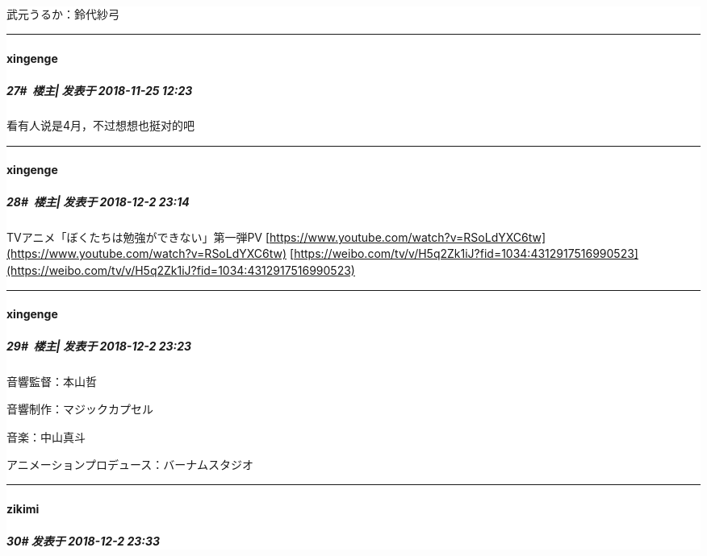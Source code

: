 武元うるか：鈴代紗弓







*****

####  xingenge  
##### 27#         楼主| 发表于 2018-11-25 12:23




看有人说是4月，不过想想也挺对的吧







*****

####  xingenge  
##### 28#         楼主| 发表于 2018-12-2 23:14




TVアニメ「ぼくたちは勉強ができない」第一弾PV
[https://www.youtube.com/watch?v=RSoLdYXC6tw](https://www.youtube.com/watch?v=RSoLdYXC6tw)
[https://weibo.com/tv/v/H5q2Zk1iJ?fid=1034:4312917516990523](https://weibo.com/tv/v/H5q2Zk1iJ?fid=1034:4312917516990523)







*****

####  xingenge  
##### 29#         楼主| 发表于 2018-12-2 23:23




音響監督：本山哲

音響制作：マジックカプセル

音楽：中山真斗

アニメーションプロデュース：バーナムスタジオ







*****

####  zikimi  
##### 30#       发表于 2018-12-2 23:33
